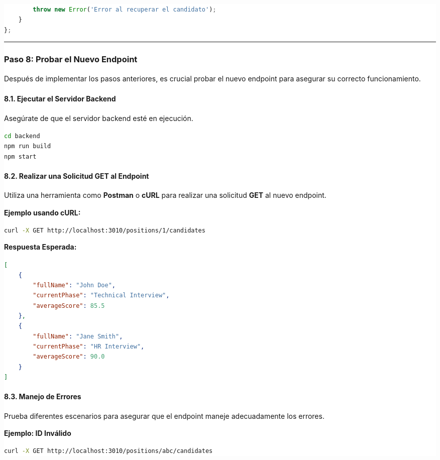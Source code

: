 ```typescript:backend/src/application/services/candidateService.ts
        throw new Error('Error al recuperar el candidato');
    }
};
```

---

### **Paso 8: Probar el Nuevo Endpoint**

Después de implementar los pasos anteriores, es crucial probar el nuevo endpoint para asegurar su correcto funcionamiento.

#### **8.1. Ejecutar el Servidor Backend**

Asegúrate de que el servidor backend esté en ejecución.

```sh
cd backend
npm run build
npm start
```

#### **8.2. Realizar una Solicitud GET al Endpoint**

Utiliza una herramienta como **Postman** o **cURL** para realizar una solicitud **GET** al nuevo endpoint.

**Ejemplo usando cURL:**

```sh
curl -X GET http://localhost:3010/positions/1/candidates
```

**Respuesta Esperada:**

```json
[
    {
        "fullName": "John Doe",
        "currentPhase": "Technical Interview",
        "averageScore": 85.5
    },
    {
        "fullName": "Jane Smith",
        "currentPhase": "HR Interview",
        "averageScore": 90.0
    }
]
```

#### **8.3. Manejo de Errores**

Prueba diferentes escenarios para asegurar que el endpoint maneje adecuadamente los errores.

**Ejemplo: ID Inválido**

```sh
curl -X GET http://localhost:3010/positions/abc/candidates
```
